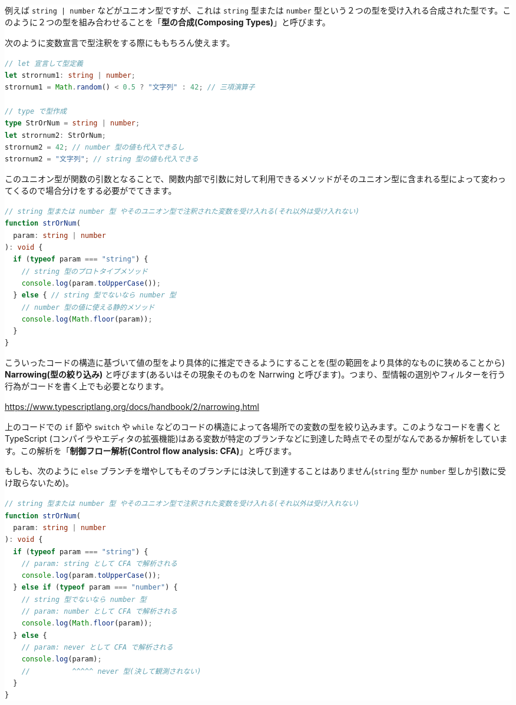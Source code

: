 例えば `string | number` などがユニオン型ですが、これは `string` 型または `number` 型という２つの型を受け入れる合成された型です。このように２つの型を組み合わせることを「**型の合成(Composing Types)**」と呼びます。

次のように変数宣言で型注釈をする際にももちろん使えます。

```ts
// let 宣言して型定義
let strornum1: string | number;
strornum1 = Math.random() < 0.5 ? "文字列" : 42; // 三項演算子

// type で型作成
type StrOrNum = string | number;
let strornum2: StrOrNum;
strornum2 = 42; // number 型の値も代入できるし
strornum2 = "文字列"; // string 型の値も代入できる
```

このユニオン型が関数の引数となることで、関数内部で引数に対して利用できるメソッドがそのユニオン型に含まれる型によって変わってくるので場合分けをする必要がでてきます。

```ts
// string 型または number 型 やそのユニオン型で注釈された変数を受け入れる(それ以外は受け入れない)
function strOrNum(
  param: string | number
): void {
  if (typeof param === "string") {
    // string 型のプロトタイプメソッド
    console.log(param.toUpperCase());
  } else { // string 型でないなら number 型
    // number 型の値に使える静的メソッド
    console.log(Math.floor(param));
  }
}
```

こういったコードの構造に基づいて値の型をより具体的に推定できるようにすることを(型の範囲をより具体的なものに狭めることから) **Narrowing(型の絞り込み)** と呼びます(あるいはその現象そのものを Narrwing と呼びます)。つまり、型情報の選別やフィルターを行う行為がコードを書く上でも必要となります。

https://www.typescriptlang.org/docs/handbook/2/narrowing.html

上のコードでの `if` 節や `switch` や `while` などのコードの構造によって各場所での変数の型を絞り込みます。このようなコードを書くと TypeScript (コンパイラやエディタの拡張機能)はある変数が特定のブランチなどに到達した時点でその型がなんであるか解析をしています。この解析を「**制御フロー解析(Control flow analysis: CFA)**」と呼びます。

もしも、次のように `else` ブランチを増やしてもそのブランチには決して到達することはありません(`string` 型か `number` 型しか引数に受け取らないため)。

```ts
// string 型または number 型 やそのユニオン型で注釈された変数を受け入れる(それ以外は受け入れない)
function strOrNum(
  param: string | number
): void {
  if (typeof param === "string") {
    // param: string として CFA で解析される
    console.log(param.toUpperCase());
  } else if (typeof param === "number") {
    // string 型でないなら number 型
    // param: number として CFA で解析される
    console.log(Math.floor(param));
  } else {
    // param: never として CFA で解析される
    console.log(param);
    //          ^^^^^ never 型(決して観測されない)
  }
}
```
